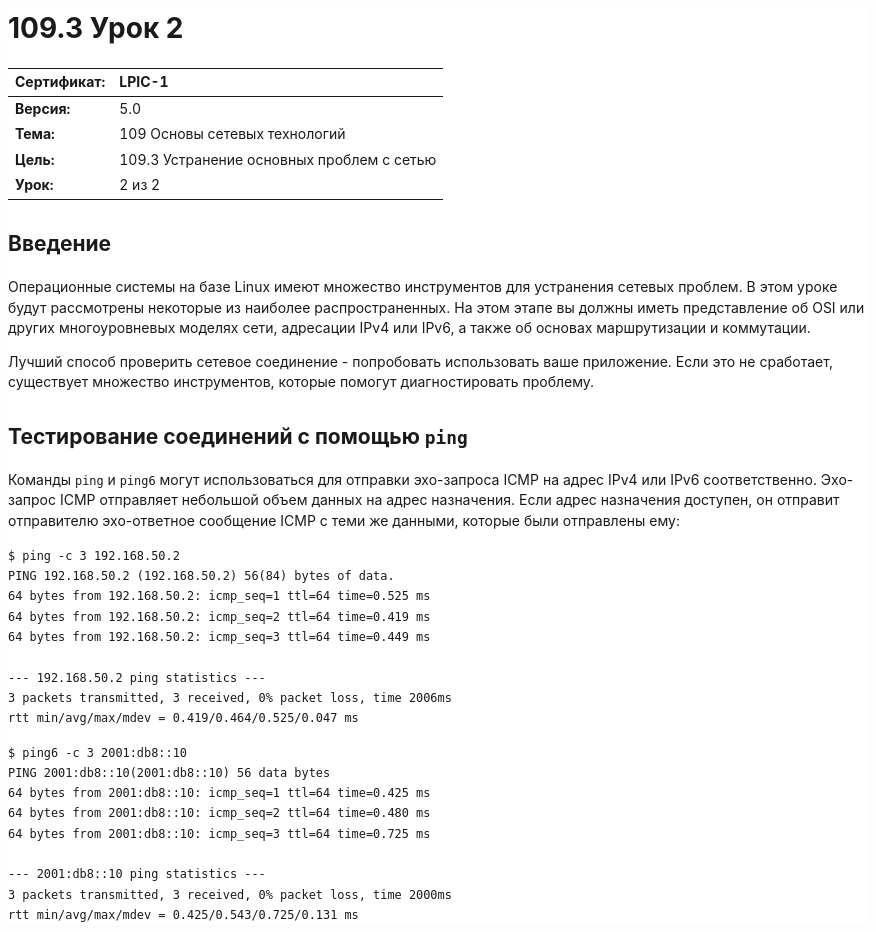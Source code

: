 # 109.3 Урок 2

| **Сертификат:** | LPIC-1                                      |
|:----------------|:--------------------------------------------|
| **Версия:**     | 5.0                                         |
| **Тема:**       | 109 Основы сетевых технологий               |                           
| **Цель:**       | 109.3 Устранение основных проблем с сетью   |
| **Урок:**       | 2 из 2                                      |


## Введение

Операционные системы на базе Linux имеют множество инструментов для устранения сетевых проблем. В этом уроке будут рассмотрены некоторые из наиболее распространенных. На этом этапе вы должны иметь представление об OSI или других многоуровневых моделях сети, адресации IPv4 или IPv6, а также об основах маршрутизации и коммутации. 

Лучший способ проверить сетевое соединение - попробовать использовать ваше приложение. Если это не сработает, существует множество инструментов, которые помогут диагностировать проблему.


## Тестирование соединений с помощью `ping`

Команды `ping` и `ping6` могут использоваться для отправки эхо-запроса ICMP на адрес IPv4 или IPv6 соответственно. Эхо-запрос ICMP отправляет небольшой объем данных на адрес назначения. Если адрес назначения доступен, он отправит отправителю эхо-ответное сообщение ICMP с теми же данными, которые были отправлены ему:

```console
$ ping -c 3 192.168.50.2
PING 192.168.50.2 (192.168.50.2) 56(84) bytes of data.
64 bytes from 192.168.50.2: icmp_seq=1 ttl=64 time=0.525 ms
64 bytes from 192.168.50.2: icmp_seq=2 ttl=64 time=0.419 ms
64 bytes from 192.168.50.2: icmp_seq=3 ttl=64 time=0.449 ms

--- 192.168.50.2 ping statistics ---
3 packets transmitted, 3 received, 0% packet loss, time 2006ms
rtt min/avg/max/mdev = 0.419/0.464/0.525/0.047 ms
```
```console
$ ping6 -c 3 2001:db8::10
PING 2001:db8::10(2001:db8::10) 56 data bytes
64 bytes from 2001:db8::10: icmp_seq=1 ttl=64 time=0.425 ms
64 bytes from 2001:db8::10: icmp_seq=2 ttl=64 time=0.480 ms
64 bytes from 2001:db8::10: icmp_seq=3 ttl=64 time=0.725 ms

--- 2001:db8::10 ping statistics ---
3 packets transmitted, 3 received, 0% packet loss, time 2000ms
rtt min/avg/max/mdev = 0.425/0.543/0.725/0.131 ms
```
